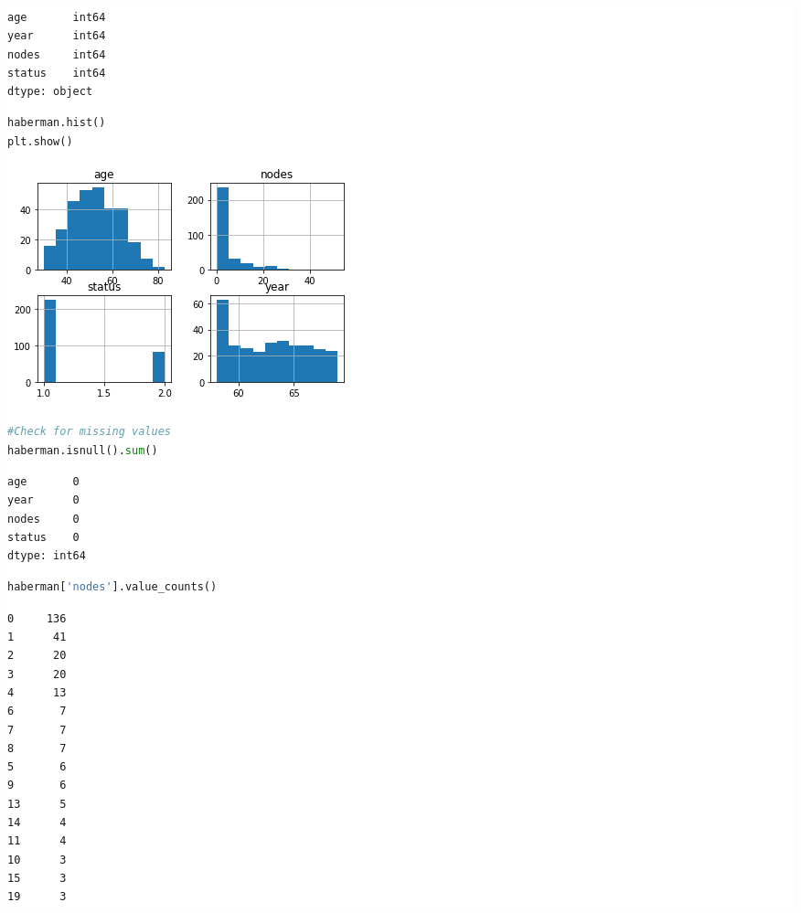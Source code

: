 


    age       int64
    year      int64
    nodes     int64
    status    int64
    dtype: object




```python
haberman.hist()
plt.show()
```


![png](output_9_0.png)



```python
#Check for missing values
haberman.isnull().sum()
```




    age       0
    year      0
    nodes     0
    status    0
    dtype: int64




```python
haberman['nodes'].value_counts()
```




    0     136
    1      41
    2      20
    3      20
    4      13
    6       7
    7       7
    8       7
    5       6
    9       6
    13      5
    14      4
    11      4
    10      3
    15      3
    19      3